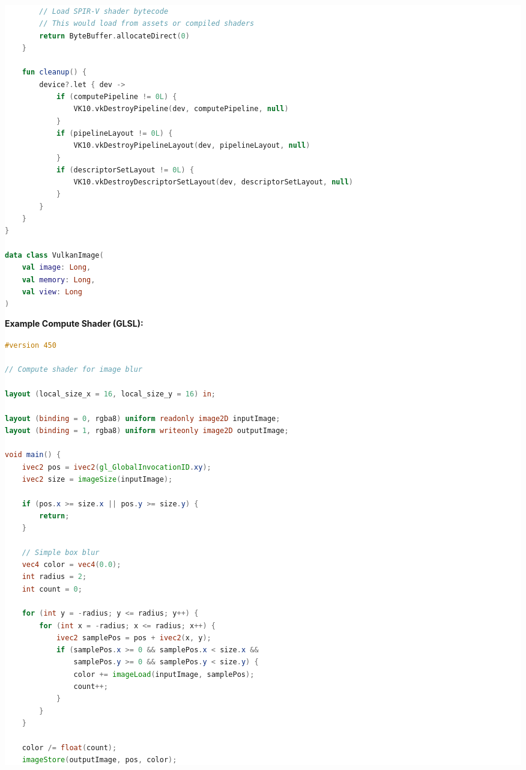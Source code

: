 ```kotlin
        // Load SPIR-V shader bytecode
        // This would load from assets or compiled shaders
        return ByteBuffer.allocateDirect(0)
    }

    fun cleanup() {
        device?.let { dev ->
            if (computePipeline != 0L) {
                VK10.vkDestroyPipeline(dev, computePipeline, null)
            }
            if (pipelineLayout != 0L) {
                VK10.vkDestroyPipelineLayout(dev, pipelineLayout, null)
            }
            if (descriptorSetLayout != 0L) {
                VK10.vkDestroyDescriptorSetLayout(dev, descriptorSetLayout, null)
            }
        }
    }
}

data class VulkanImage(
    val image: Long,
    val memory: Long,
    val view: Long
)
```

**Example Compute Shader (GLSL):**
```glsl
#version 450

// Compute shader for image blur

layout (local_size_x = 16, local_size_y = 16) in;

layout (binding = 0, rgba8) uniform readonly image2D inputImage;
layout (binding = 1, rgba8) uniform writeonly image2D outputImage;

void main() {
    ivec2 pos = ivec2(gl_GlobalInvocationID.xy);
    ivec2 size = imageSize(inputImage);

    if (pos.x >= size.x || pos.y >= size.y) {
        return;
    }

    // Simple box blur
    vec4 color = vec4(0.0);
    int radius = 2;
    int count = 0;

    for (int y = -radius; y <= radius; y++) {
        for (int x = -radius; x <= radius; x++) {
            ivec2 samplePos = pos + ivec2(x, y);
            if (samplePos.x >= 0 && samplePos.x < size.x &&
                samplePos.y >= 0 && samplePos.y < size.y) {
                color += imageLoad(inputImage, samplePos);
                count++;
            }
        }
    }

    color /= float(count);
    imageStore(outputImage, pos, color);
```